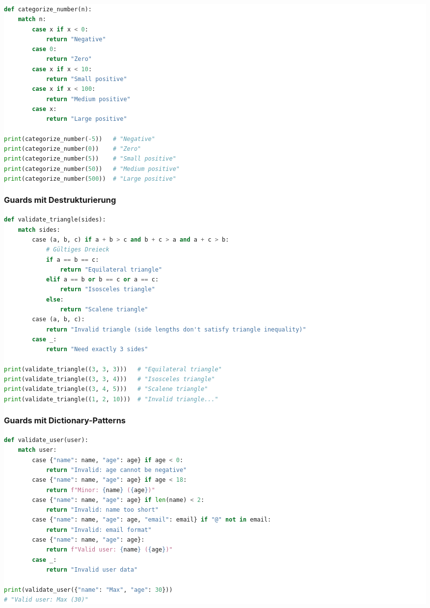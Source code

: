 ```python
def categorize_number(n):
    match n:
        case x if x < 0:
            return "Negative"
        case 0:
            return "Zero"
        case x if x < 10:
            return "Small positive"
        case x if x < 100:
            return "Medium positive"
        case x:
            return "Large positive"

print(categorize_number(-5))   # "Negative"
print(categorize_number(0))    # "Zero"
print(categorize_number(5))    # "Small positive"
print(categorize_number(50))   # "Medium positive"
print(categorize_number(500))  # "Large positive"
```

### Guards mit Destrukturierung

```python
def validate_triangle(sides):
    match sides:
        case (a, b, c) if a + b > c and b + c > a and a + c > b:
            # Gültiges Dreieck
            if a == b == c:
                return "Equilateral triangle"
            elif a == b or b == c or a == c:
                return "Isosceles triangle"
            else:
                return "Scalene triangle"
        case (a, b, c):
            return "Invalid triangle (side lengths don't satisfy triangle inequality)"
        case _:
            return "Need exactly 3 sides"

print(validate_triangle((3, 3, 3)))   # "Equilateral triangle"
print(validate_triangle((3, 3, 4)))   # "Isosceles triangle"
print(validate_triangle((3, 4, 5)))   # "Scalene triangle"
print(validate_triangle((1, 2, 10)))  # "Invalid triangle..."
```

### Guards mit Dictionary-Patterns

```python
def validate_user(user):
    match user:
        case {"name": name, "age": age} if age < 0:
            return "Invalid: age cannot be negative"
        case {"name": name, "age": age} if age < 18:
            return f"Minor: {name} ({age})"
        case {"name": name, "age": age} if len(name) < 2:
            return "Invalid: name too short"
        case {"name": name, "age": age, "email": email} if "@" not in email:
            return "Invalid: email format"
        case {"name": name, "age": age}:
            return f"Valid user: {name} ({age})"
        case _:
            return "Invalid user data"

print(validate_user({"name": "Max", "age": 30}))
# "Valid user: Max (30)"
```